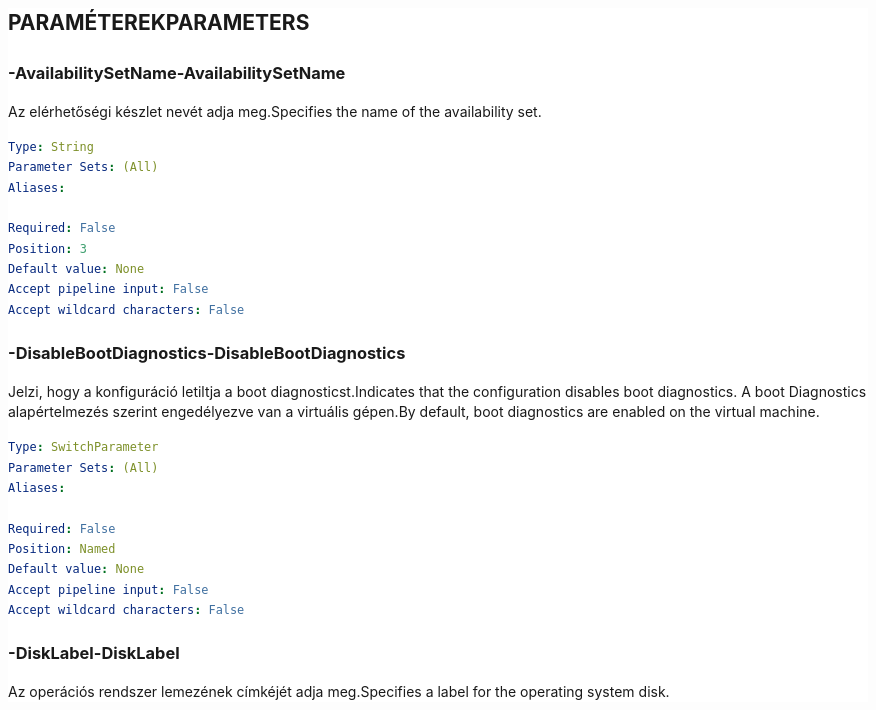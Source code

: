 ## <span data-ttu-id="8c27f-117">PARAMÉTEREK</span><span class="sxs-lookup"><span data-stu-id="8c27f-117">PARAMETERS</span></span>

### <span data-ttu-id="8c27f-118">-AvailabilitySetName</span><span class="sxs-lookup"><span data-stu-id="8c27f-118">-AvailabilitySetName</span></span>
<span data-ttu-id="8c27f-119">Az elérhetőségi készlet nevét adja meg.</span><span class="sxs-lookup"><span data-stu-id="8c27f-119">Specifies the name of the availability set.</span></span>

```yaml
Type: String
Parameter Sets: (All)
Aliases: 

Required: False
Position: 3
Default value: None
Accept pipeline input: False
Accept wildcard characters: False
```

### <span data-ttu-id="8c27f-120">-DisableBootDiagnostics</span><span class="sxs-lookup"><span data-stu-id="8c27f-120">-DisableBootDiagnostics</span></span>
<span data-ttu-id="8c27f-121">Jelzi, hogy a konfiguráció letiltja a boot diagnosticst.</span><span class="sxs-lookup"><span data-stu-id="8c27f-121">Indicates that the configuration disables boot diagnostics.</span></span>
<span data-ttu-id="8c27f-122">A boot Diagnostics alapértelmezés szerint engedélyezve van a virtuális gépen.</span><span class="sxs-lookup"><span data-stu-id="8c27f-122">By default, boot diagnostics are enabled on the virtual machine.</span></span>

```yaml
Type: SwitchParameter
Parameter Sets: (All)
Aliases: 

Required: False
Position: Named
Default value: None
Accept pipeline input: False
Accept wildcard characters: False
```

### <span data-ttu-id="8c27f-123">-DiskLabel</span><span class="sxs-lookup"><span data-stu-id="8c27f-123">-DiskLabel</span></span>
<span data-ttu-id="8c27f-124">Az operációs rendszer lemezének címkéjét adja meg.</span><span class="sxs-lookup"><span data-stu-id="8c27f-124">Specifies a label for the operating system disk.</span></span>
